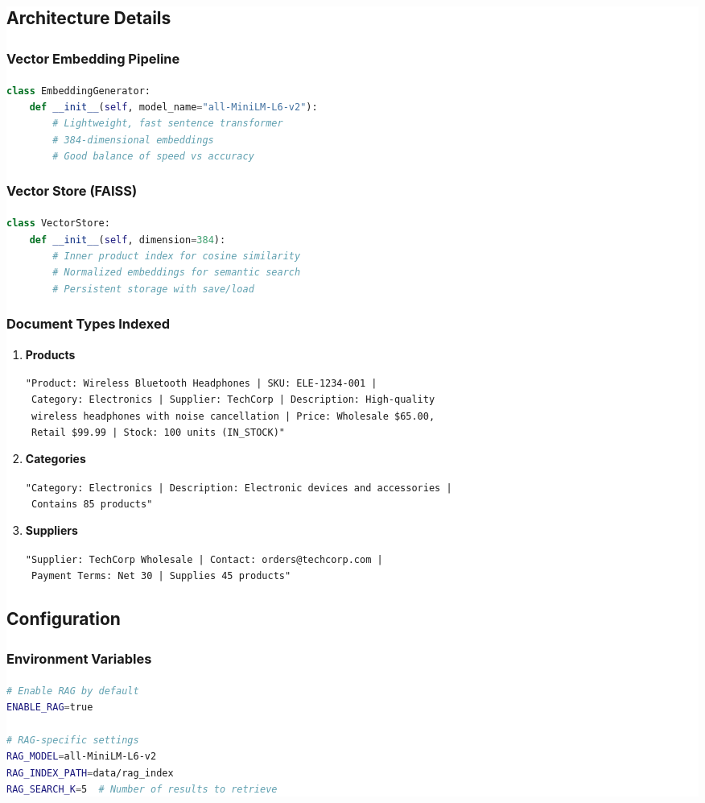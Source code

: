 ## Architecture Details

### Vector Embedding Pipeline

```python
class EmbeddingGenerator:
    def __init__(self, model_name="all-MiniLM-L6-v2"):
        # Lightweight, fast sentence transformer
        # 384-dimensional embeddings
        # Good balance of speed vs accuracy
```

### Vector Store (FAISS)

```python
class VectorStore:
    def __init__(self, dimension=384):
        # Inner product index for cosine similarity
        # Normalized embeddings for semantic search
        # Persistent storage with save/load
```

### Document Types Indexed

1. **Products**
   ```
   "Product: Wireless Bluetooth Headphones | SKU: ELE-1234-001 | 
    Category: Electronics | Supplier: TechCorp | Description: High-quality 
    wireless headphones with noise cancellation | Price: Wholesale $65.00, 
    Retail $99.99 | Stock: 100 units (IN_STOCK)"
   ```

2. **Categories**
   ```
   "Category: Electronics | Description: Electronic devices and accessories | 
    Contains 85 products"
   ```

3. **Suppliers**
   ```
   "Supplier: TechCorp Wholesale | Contact: orders@techcorp.com | 
    Payment Terms: Net 30 | Supplies 45 products"
   ```

## Configuration

### Environment Variables

```bash
# Enable RAG by default
ENABLE_RAG=true

# RAG-specific settings
RAG_MODEL=all-MiniLM-L6-v2
RAG_INDEX_PATH=data/rag_index
RAG_SEARCH_K=5  # Number of results to retrieve
```
